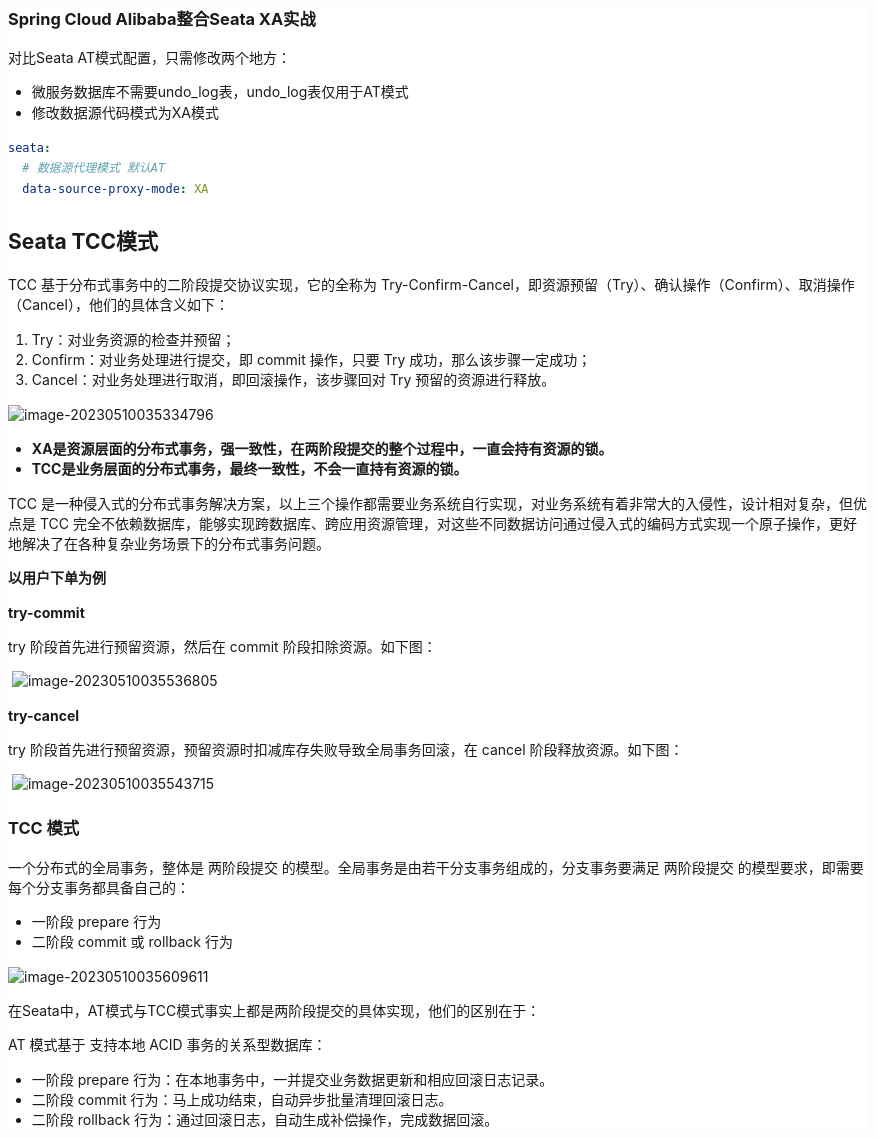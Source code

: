 ### Spring Cloud Alibaba整合Seata XA实战

对比Seata AT模式配置，只需修改两个地方：

- 微服务数据库不需要undo_log表，undo_log表仅用于AT模式
- 修改数据源代码模式为XA模式

```yml
seata:
  # 数据源代理模式 默认AT
  data-source-proxy-mode: XA
```

## Seata TCC模式

TCC 基于分布式事务中的二阶段提交协议实现，它的全称为 Try-Confirm-Cancel，即资源预留（Try）、确认操作（Confirm）、取消操作（Cancel），他们的具体含义如下：

1. Try：对业务资源的检查并预留；
2. Confirm：对业务处理进行提交，即 commit 操作，只要 Try 成功，那么该步骤一定成功；
3. Cancel：对业务处理进行取消，即回滚操作，该步骤回对 Try 预留的资源进行释放。

![image-20230510035334796](https://img.jssjqd.cn//202305100353586.png)

- **XA是资源层面的分布式事务，强一致性，在两阶段提交的整个过程中，一直会持有资源的锁。**
- **TCC是业务层面的分布式事务，最终一致性，不会一直持有资源的锁。**

TCC 是一种侵入式的分布式事务解决方案，以上三个操作都需要业务系统自行实现，对业务系统有着非常大的入侵性，设计相对复杂，但优点是 TCC 完全不依赖数据库，能够实现跨数据库、跨应用资源管理，对这些不同数据访问通过侵入式的编码方式实现一个原子操作，更好地解决了在各种复杂业务场景下的分布式事务问题。

**以用户下单为例**

**try-commit**

try 阶段首先进行预留资源，然后在 commit 阶段扣除资源。如下图：

​    ![image-20230510035536805](https://img.jssjqd.cn//202305100355901.png)

**try-cancel**

try 阶段首先进行预留资源，预留资源时扣减库存失败导致全局事务回滚，在 cancel 阶段释放资源。如下图：

​    ![image-20230510035543715](https://img.jssjqd.cn//202305100355989.png)

### TCC 模式

一个分布式的全局事务，整体是 两阶段提交 的模型。全局事务是由若干分支事务组成的，分支事务要满足 两阶段提交 的模型要求，即需要每个分支事务都具备自己的：

- 一阶段 prepare 行为
- 二阶段 commit 或 rollback 行为

![image-20230510035609611](https://img.jssjqd.cn//202305100356388.png)

在Seata中，AT模式与TCC模式事实上都是两阶段提交的具体实现，他们的区别在于：

AT 模式基于 支持本地 ACID 事务的关系型数据库：

- 一阶段 prepare 行为：在本地事务中，一并提交业务数据更新和相应回滚日志记录。
- 二阶段 commit 行为：马上成功结束，自动异步批量清理回滚日志。
- 二阶段 rollback 行为：通过回滚日志，自动生成补偿操作，完成数据回滚。
